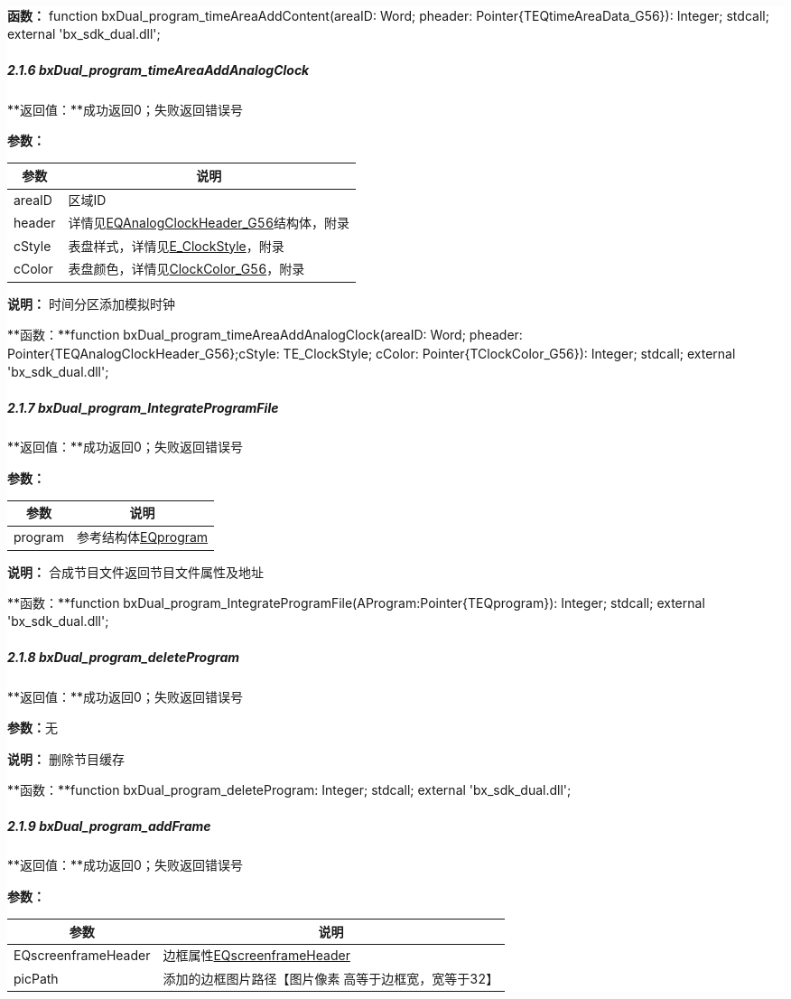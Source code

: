 **函数：** function bxDual_program_timeAreaAddContent(areaID: Word; pheader: Pointer{TEQtimeAreaData_G56}): Integer;
     stdcall; external 'bx_sdk_dual.dll';

##### 2.1.6 bxDual_program_timeAreaAddAnalogClock

**返回值：**成功返回0；失败返回错误号 

**参数：**

| 参数   | 说明                                                         |
| ------ | ------------------------------------------------------------ |
| areaID | 区域ID                                                       |
| header | 详情见[EQAnalogClockHeader_G56](#EQAnalogClockHeader_G56)结构体，附录 |
| cStyle | 表盘样式，详情见[E_ClockStyle](#E_ClockStyle)，附录          |
| cColor | 表盘颜色，详情见[ClockColor_G56](#ClockColor_G56)，附录      |

**说明：** 时间分区添加模拟时钟

**函数：**function bxDual_program_timeAreaAddAnalogClock(areaID: Word; pheader: Pointer{TEQAnalogClockHeader_G56};cStyle: TE_ClockStyle; cColor: Pointer{TClockColor_G56}): Integer;
     stdcall; external 'bx_sdk_dual.dll';

##### 2.1.7 bxDual_program_IntegrateProgramFile

**返回值：**成功返回0；失败返回错误号 

**参数：**

| 参数    | 说明                              |
| ------- | --------------------------------- |
| program | 参考结构体[EQprogram](#EQprogram) |

**说明：** 合成节目文件返回节目文件属性及地址

**函数：**function bxDual_program_IntegrateProgramFile(AProgram:Pointer{TEQprogram}): Integer;
     stdcall; external 'bx_sdk_dual.dll';

##### 2.1.8 bxDual_program_deleteProgram

**返回值：**成功返回0；失败返回错误号 

**参数：**⽆ 

**说明：** 删除节目缓存

**函数：**function bxDual_program_deleteProgram: Integer;
     stdcall; external 'bx_sdk_dual.dll';

##### 2.1.9 bxDual_program_addFrame

**返回值：**成功返回0；失败返回错误号 

**参数：**

| 参数                | 说明                                                  |
| ------------------- | ----------------------------------------------------- |
| EQscreenframeHeader | 边框属性[EQscreenframeHeader](#EQscreenframeHeader)   |
| picPath             | 添加的边框图片路径【图片像素 高等于边框宽，宽等于32】 |
